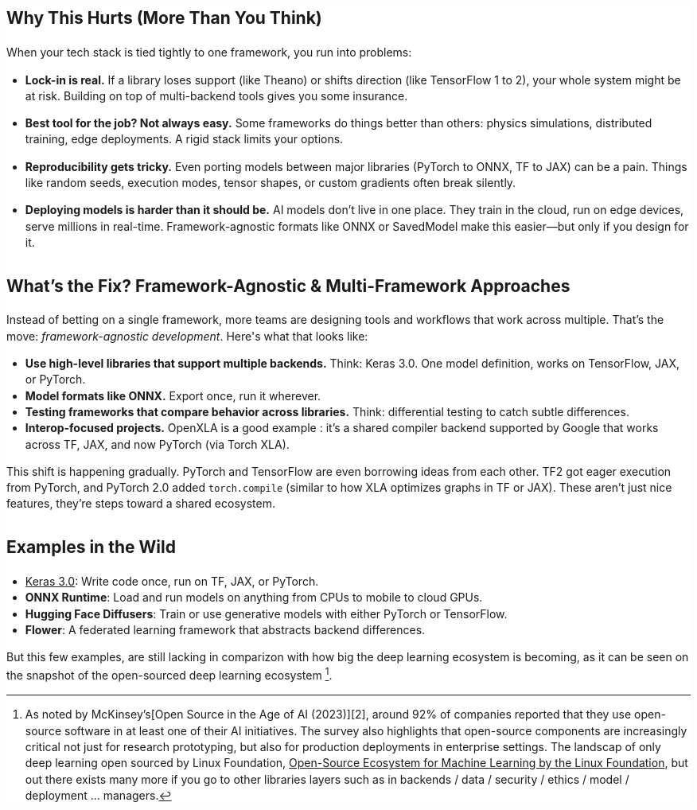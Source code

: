 ## Why This Hurts (More Than You Think)

When your tech stack is tied tightly to one framework, you run into problems:

* **Lock-in is real.** If a library loses support (like Theano) or shifts direction (like TensorFlow 1 to 2), your whole system might be at risk. Building on top of multi-backend tools gives you some insurance.

* **Best tool for the job? Not always easy.** Some frameworks do things better than others: physics simulations, distributed training, edge deployments. A rigid stack limits your options.

* **Reproducibility gets tricky.** Even porting models between major libraries (PyTorch to ONNX, TF to JAX) can be a pain. Things like random seeds, execution modes, tensor shapes, or custom gradients often break silently.

* **Deploying models is harder than it should be.**  AI models don’t live in one place. They train in the cloud, run on edge devices, serve millions in real-time. Framework-agnostic formats like ONNX or SavedModel make this easier—but only if you design for it.

## What’s the Fix? Framework-Agnostic & Multi-Framework Approaches

Instead of betting on a single framework, more teams are designing tools and workflows that work across multiple. That’s the move: *framework-agnostic development*. Here's what that looks like:

* **Use high-level libraries that support multiple backends.** Think: Keras 3.0. One model definition, works on TensorFlow, JAX, or PyTorch.
* **Model formats like ONNX.** Export once, run it wherever.
* **Testing frameworks that compare behavior across libraries.** Think: differential testing to catch subtle differences.
* **Interop-focused projects.** OpenXLA is a good example : it’s a shared compiler backend supported by Google that works across TF, JAX, and now PyTorch (via Torch XLA).

This shift is happening gradually. PyTorch and TensorFlow are even borrowing ideas from each other. TF2 got eager execution from PyTorch, and PyTorch 2.0 added `torch.compile` (similar to how XLA optimizes graphs in TF or JAX). These aren’t just nice features, they’re steps toward a shared ecosystem.

## Examples in the Wild

* [Keras 3.0](https://keras.io/keras_3/): Write code once, run on TF, JAX, or PyTorch.
* **ONNX Runtime**: Load and run models on anything from CPUs to mobile to cloud GPUs.
* **Hugging Face Diffusers**: Train or use generative models with either PyTorch or TensorFlow.
* **Flower**: A federated learning framework that abstracts backend differences.


But this few examples, are still lacking in comparizon with how big the deep learning ecosystem is becoming, as it can be seen on the snapshot of the open-sourced deep learning ecosystem [^3]. 
<iframe src="https://landscape.lfaidata.foundation/embed/embed.html?base-path=&classify=category&key=deep-learning&headers=true&category-header=true&category-in-subcategory=false&title-uppercase=false&title-alignment=left&title-font-family=sans-serif&title-font-size=13&style=shadowed&bg-color=%2319006d&fg-color=%23ffffff&item-modal=false&item-name=false&size=md&items-alignment=left" style="width:100%;height:600px;display:block;border:none;"></iframe>


[^1]: The well known landscape of dependencies for a ML System, [Hidden Technical Debt in Machine Learning Systems](https://papers.nips.cc/paper_files/paper/2015/hash/86df7dcfd896fcaf2674f757a2463eba-Abstract.html), is futher expanded with other papers such as [A Taxonomy of Self-Admitted Technical Debt in Deep Learning Systems](https://arxiv.org/pdf/2409.11826) which found that i) there is a significant number of technical debt in all the studied deep learning frameworks. ii) there is design debt, defect debt, documentation debt, test debt, requirement debt, compatibility debt, and algorithm debt in deep learning frameworks. iii) the majority of the technical debt in deep learning framework is design debt (24.07% - 65.27%), followed by requirement debt (7.09% - 31.48%) and algorithm debt (5.62% - 20.67%). In some projects, compatibility debt accounts for more than 10%.
[^2]: According to [Mckinsey global survey][1] on the corporation view of AI, deep learning and artificial intelligence are integrated into at least one business function by 78% of respondents.
[^3]: As noted by McKinsey’s[Open Source in the Age of AI (2023)][2], around 92% of companies reported that they use open-source software in at least one of their AI initiatives. The survey also highlights that open-source components are increasingly critical not just for research prototyping, but also for production deployments in enterprise settings. The landscap of only deep learning open sourced by Linux Foundation, [Open-Source Ecosystem for Machine Learning by the Linux Foundation](https://lfai.landscape2.io/), but out there exists many more if you go to other libraries layers such as in backends / data / security / ethics / model / deployment ... managers.
[^4]: Examples include: i) The ecosystem built over PyTorch: PyTorch Geometric, TorchText, TorchAudio, and third-party libraries like Pyro and Stable Baselines 3 (SB3). ii) The TensorFlow ecosystem: APIs like TensorFlow Lite, TFX, TensorFlow.js, and extensions such as TensorFlow Probability, TensorFlow GNN, and TensorFlow Quantum (plus projects like Sonnet). iii) Other frameworks: Stable Baselines (SB3) is building SBX for reinforcement learning with JAX or [Google DeepMind's libraries][2] including dm-haiku (neural networks), MCTX (Monte Carlo tree search), Jraph (graph neural networks), and physics simulators like JAX MD.
[^5]: One recent paper on DL testing [Deep Learning Library Testing: Definition, Methods, and Challenges][3] Survey with 93 papers collected from the literature, where 69 are related to DL framework testing, 12 to DL compiler testing and 13 to DL hardware library testing. There exists a recent trend with more papers on this topic.